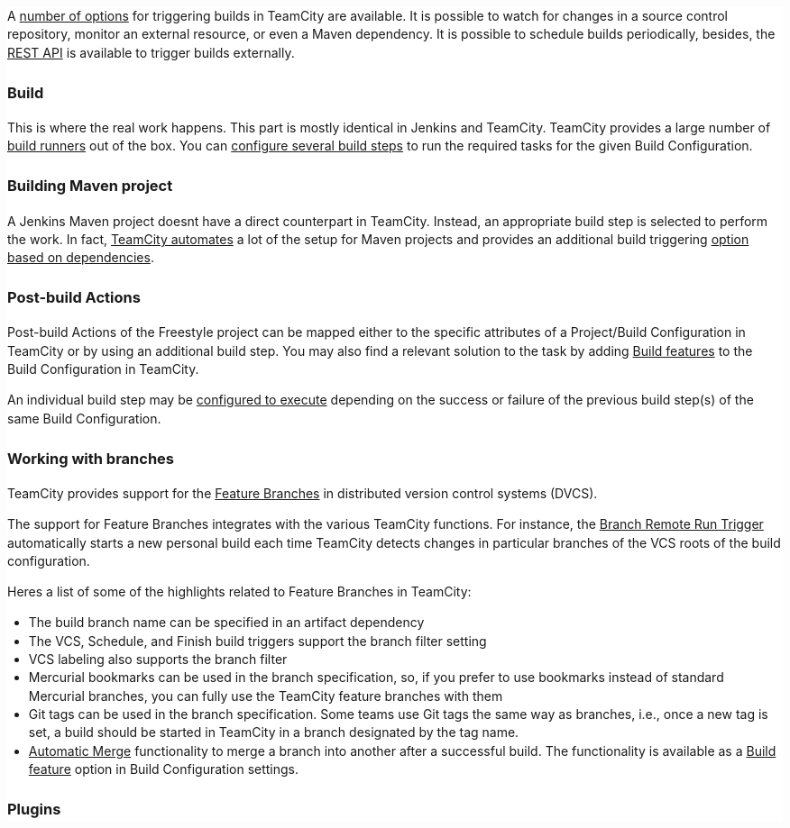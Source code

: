 A [number of options](configuring-build-triggers.md) for triggering builds in TeamCity are available. It is possible to watch for changes in a source control repository, monitor an external resource, or even a Maven dependency. It is possible to schedule builds periodically, besides, the [REST API](https://www.jetbrains.com/help/teamcity/rest/teamcity-rest-api-documentation.html) is available to trigger builds externally.

### Build

This is where the real work happens. This part is mostly identical in Jenkins and TeamCity. TeamCity provides a large number of [build runners](build-runner.md) out of the box. You can [configure several build steps](configuring-build-steps.md) to run the required tasks for the given Build Configuration.

### Building Maven project

A Jenkins Maven project doesnt have a direct counterpart in TeamCity. Instead, an appropriate build step is selected to perform the work. In fact, [TeamCity automates](maven.md) a lot of the setup for Maven projects and provides an additional build triggering [option based on dependencies](configuring-maven-triggers.md#Maven+Artifact+Dependency+Trigger).

### Post-build Actions

Post\-build Actions of the Freestyle project can be mapped either to the specific attributes of a Project/Build Configuration in TeamCity or by using an additional build step. You may also find a relevant solution to the task by adding [Build features](adding-build-features.md) to the Build Configuration in TeamCity.

An individual build step may be [configured to execute](configuring-build-steps.md) depending on the success or failure of the previous build step(s) of the same Build Configuration.

### Working with branches

TeamCity provides support for the [Feature Branches](working-with-feature-branches.md) in distributed version control systems (DVCS).

The support for Feature Branches integrates with the various TeamCity functions. For instance, the [Branch Remote Run Trigger](branch-remote-run-trigger.md) automatically starts a new personal build each time TeamCity detects changes in particular branches of the VCS roots of the build configuration.

Heres a list of some of the highlights related to Feature Branches in TeamCity:
* The build branch name can be specified in an artifact dependency
* The VCS, Schedule, and Finish build triggers support the branch filter setting
* VCS labeling also supports the branch filter
* Mercurial bookmarks can be used in the branch specification, so, if you prefer to use bookmarks instead of standard Mercurial branches, you can fully use the TeamCity feature branches with them
* Git tags can be used in the branch specification. Some teams use Git tags the same way as branches, i.e., once a new tag is set, a build should be started in TeamCity in a branch designated by the tag name.
* [Automatic Merge](automatic-merge.md) functionality to merge a branch into another after a successful build. The functionality is available as a [Build feature](adding-build-features.md) option in Build Configuration settings.

### Plugins
